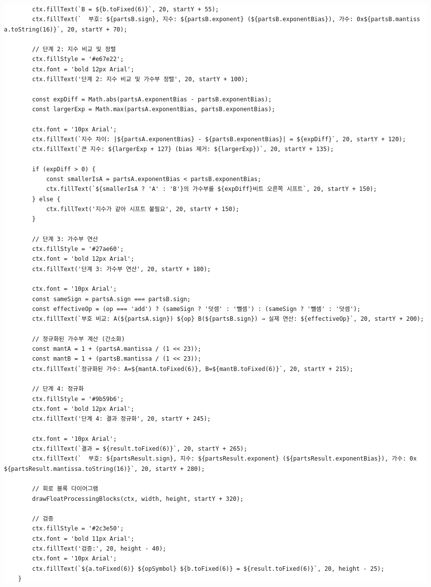             ctx.fillText(`B = ${b.toFixed(6)}`, 20, startY + 55);
            ctx.fillText(`  부호: ${partsB.sign}, 지수: ${partsB.exponent} (${partsB.exponentBias}), 가수: 0x${partsB.mantissa.toString(16)}`, 20, startY + 70);
            
            // 단계 2: 지수 비교 및 정렬
            ctx.fillStyle = '#e67e22';
            ctx.font = 'bold 12px Arial';
            ctx.fillText('단계 2: 지수 비교 및 가수부 정렬', 20, startY + 100);
            
            const expDiff = Math.abs(partsA.exponentBias - partsB.exponentBias);
            const largerExp = Math.max(partsA.exponentBias, partsB.exponentBias);
            
            ctx.font = '10px Arial';
            ctx.fillText(`지수 차이: |${partsA.exponentBias} - ${partsB.exponentBias}| = ${expDiff}`, 20, startY + 120);
            ctx.fillText(`큰 지수: ${largerExp + 127} (bias 제거: ${largerExp})`, 20, startY + 135);
            
            if (expDiff > 0) {
                const smallerIsA = partsA.exponentBias < partsB.exponentBias;
                ctx.fillText(`${smallerIsA ? 'A' : 'B'}의 가수부를 ${expDiff}비트 오른쪽 시프트`, 20, startY + 150);
            } else {
                ctx.fillText('지수가 같아 시프트 불필요', 20, startY + 150);
            }
            
            // 단계 3: 가수부 연산
            ctx.fillStyle = '#27ae60';
            ctx.font = 'bold 12px Arial';
            ctx.fillText('단계 3: 가수부 연산', 20, startY + 180);
            
            ctx.font = '10px Arial';
            const sameSign = partsA.sign === partsB.sign;
            const effectiveOp = (op === 'add') ? (sameSign ? '덧셈' : '뺄셈') : (sameSign ? '뺄셈' : '덧셈');
            ctx.fillText(`부호 비교: A(${partsA.sign}) ${op} B(${partsB.sign}) → 실제 연산: ${effectiveOp}`, 20, startY + 200);
            
            // 정규화된 가수부 계산 (간소화)
            const mantA = 1 + (partsA.mantissa / (1 << 23));
            const mantB = 1 + (partsB.mantissa / (1 << 23));
            ctx.fillText(`정규화된 가수: A=${mantA.toFixed(6)}, B=${mantB.toFixed(6)}`, 20, startY + 215);
            
            // 단계 4: 정규화
            ctx.fillStyle = '#9b59b6';
            ctx.font = 'bold 12px Arial';
            ctx.fillText('단계 4: 결과 정규화', 20, startY + 245);
            
            ctx.font = '10px Arial';
            ctx.fillText(`결과 = ${result.toFixed(6)}`, 20, startY + 265);
            ctx.fillText(`  부호: ${partsResult.sign}, 지수: ${partsResult.exponent} (${partsResult.exponentBias}), 가수: 0x${partsResult.mantissa.toString(16)}`, 20, startY + 280);
            
            // 회로 블록 다이어그램
            drawFloatProcessingBlocks(ctx, width, height, startY + 320);
            
            // 검증
            ctx.fillStyle = '#2c3e50';
            ctx.font = 'bold 11px Arial';
            ctx.fillText('검증:', 20, height - 40);
            ctx.font = '10px Arial';
            ctx.fillText(`${a.toFixed(6)} ${opSymbol} ${b.toFixed(6)} = ${result.toFixed(6)}`, 20, height - 25);
        }
        